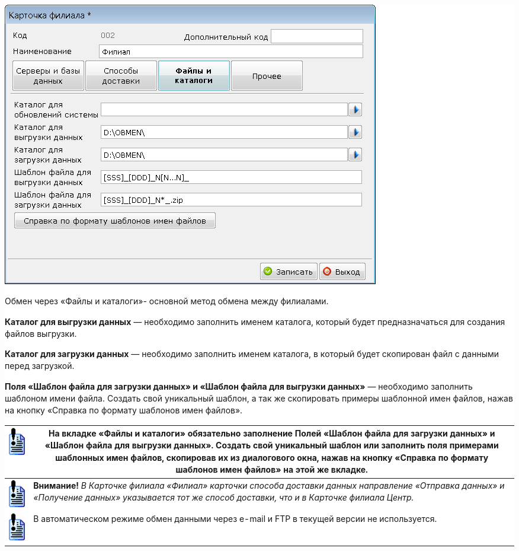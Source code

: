 ![](/images/admin-guide/modules/5a4cfc0fc7ccd9275ea976e155f66d34.png)

Обмен через «Файлы и каталоги»- основной метод обмена между филиалами.

**Каталог для выгрузки данных** — необходимо заполнить именем каталога, который будет предназначаться для создания файлов выгрузки.

**Каталог для загрузки данных** — необходимо заполнить именем каталога, в который будет скопирован файл с данными перед загрузкой.

**Поля «Шаблон файла для загрузки данных» и «Шаблон файла для выгрузки данных»** — необходимо заполнить шаблоном имени файла. Создать свой уникальный шаблон, а так же скопировать примеры шаблонной имен файлов, нажав на кнопку «Справка по формату шаблонов имен файлов».

| ![Atention4](/images/admin-guide/modules/ecbb6d6100a6b04c1847c718353795f8.png)  | На вкладке «Файлы и каталоги» обязательно заполнение Полей «Шаблон файла для загрузки данных» и «Шаблон файла для выгрузки данных».  Создать свой уникальный шаблон или заполнить поля примерами шаблонных имен файлов, скопировав их из диалогового окна, нажав на кнопку «Справка по формату шаблонов имен файлов» на этой же вкладке. |
|-----------------------------------------------------------|------------------------------------------------------------------------------------------------------------------------------------------------------------------------------------------------------------------------------------------------------------------------------------------------------------------------------------------|
|  ![Atention4](/images/admin-guide/modules/ecbb6d6100a6b04c1847c718353795f8.png) | **Внимание!** *В Карточке филиала «Филиал» карточки способа доставки данных направление «Отправка данных» и «Получение данных» указывается тот же способ доставки, что и в Карточке филиала Центр.*                                                                                                                                      |
| ![Atention4](/images/admin-guide/modules/ecbb6d6100a6b04c1847c718353795f8.png)  | В автоматическом режиме обмен данными через e-mail и FTP в текущей версии не используется.                                                                                                                                                                                                                                               |